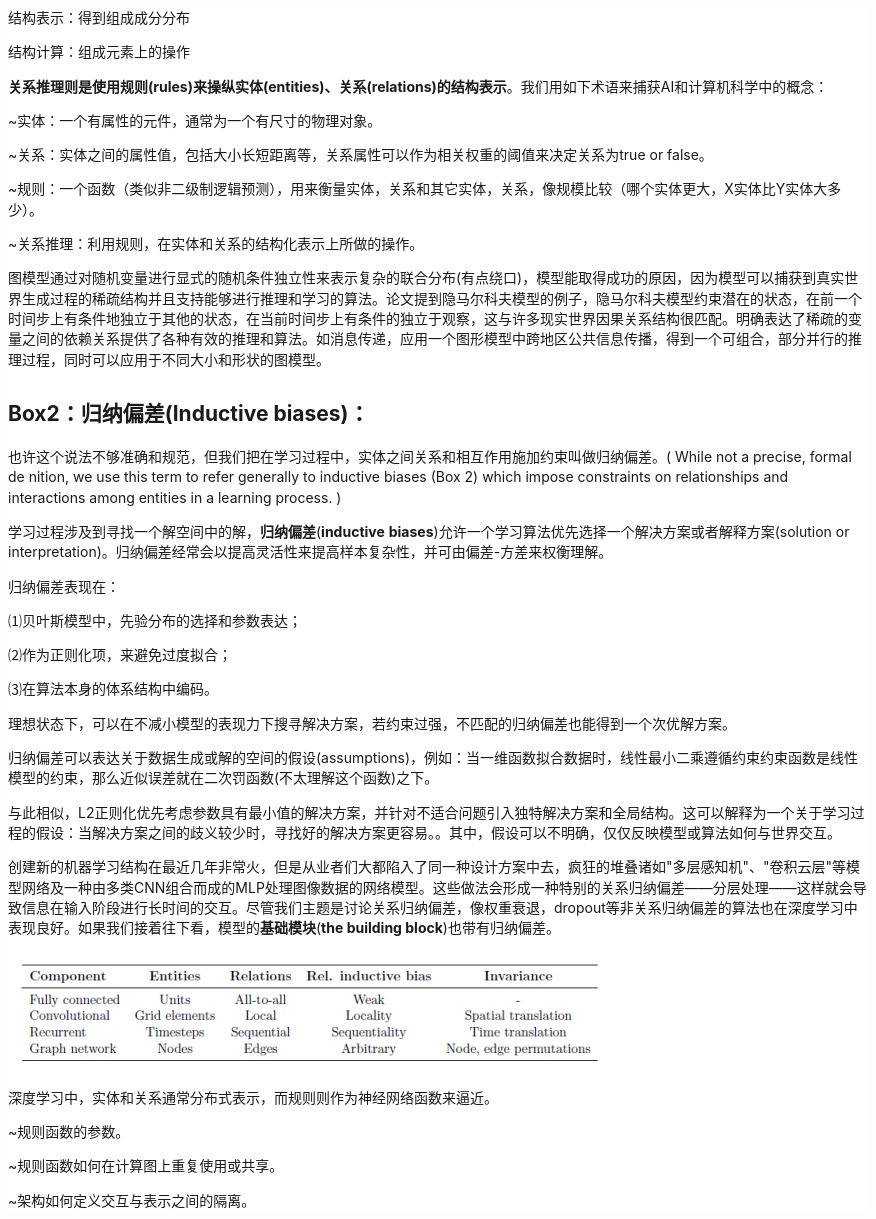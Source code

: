 结构表示：得到组成成分分布

结构计算：组成元素上的操作

**关系推理则是使用规则(rules)来操纵实体(entities)、关系(relations)的结构表示**。我们用如下术语来捕获AI和计算机科学中的概念：

~实体：一个有属性的元件，通常为一个有尺寸的物理对象。

~关系：实体之间的属性值，包括大小长短距离等，关系属性可以作为相关权重的阈值来决定关系为true or false。

~规则：一个函数（类似非二级制逻辑预测），用来衡量实体，关系和其它实体，关系，像规模比较（哪个实体更大，X实体比Y实体大多少）。

~关系推理：利用规则，在实体和关系的结构化表示上所做的操作。

图模型通过对随机变量进行显式的随机条件独立性来表示复杂的联合分布(有点绕口)，模型能取得成功的原因，因为模型可以捕获到真实世界生成过程的稀疏结构并且支持能够进行推理和学习的算法。论文提到隐马尔科夫模型的例子，隐马尔科夫模型约束潜在的状态，在前一个时间步上有条件地独立于其他的状态，在当前时间步上有条件的独立于观察，这与许多现实世界因果关系结构很匹配。明确表达了稀疏的变量之间的依赖关系提供了各种有效的推理和算法。如消息传递，应用一个图形模型中跨地区公共信息传播，得到一个可组合，部分并行的推理过程，同时可以应用于不同大小和形状的图模型。
## **Box2：归纳偏差(Inductive biases)：**
也许这个说法不够准确和规范，但我们把在学习过程中，实体之间关系和相互作用施加约束叫做归纳偏差。( While not a precise, formal de nition, we use this term to refer generally to inductive biases (Box 2) which impose constraints on relationships and interactions among entities in a learning process. )

学习过程涉及到寻找一个解空间中的解，**归纳偏差**(**inductive** **biases**)允许一个学习算法优先选择一个解决方案或者解释方案(solution or interpretation)。归纳偏差经常会以提高灵活性来提高样本复杂性，并可由偏差-方差来权衡理解。

归纳偏差表现在：

⑴贝叶斯模型中，先验分布的选择和参数表达；

⑵作为正则化项，来避免过度拟合；

⑶在算法本身的体系结构中编码。

理想状态下，可以在不减小模型的表现力下搜寻解决方案，若约束过强，不匹配的归纳偏差也能得到一个次优解方案。

归纳偏差可以表达关于数据生成或解的空间的假设(assumptions)，例如：当一维函数拟合数据时，线性最小二乘遵循约束约束函数是线性模型的约束，那么近似误差就在二次罚函数(不太理解这个函数)之下。

与此相似，L2正则化优先考虑参数具有最小值的解决方案，并针对不适合问题引入独特解决方案和全局结构。这可以解释为一个关于学习过程的假设：当解决方案之间的歧义较少时，寻找好的解决方案更容易。。其中，假设可以不明确，仅仅反映模型或算法如何与世界交互。

创建新的机器学习结构在最近几年非常火，但是从业者们大都陷入了同一种设计方案中去，疯狂的堆叠诸如"多层感知机"、"卷积云层"等模型网络及一种由多类CNN组合而成的MLP处理图像数据的网络模型。这些做法会形成一种特别的关系归纳偏差——分层处理——这样就会导致信息在输入阶段进行长时间的交互。尽管我们主题是讨论关系归纳偏差，像权重衰退，dropout等非关系归纳偏差的算法也在深度学习中表现良好。如果我们接着往下看，模型的**基础模块**(**the building block**)也带有归纳偏差。

![1](https://github.com/willionZS/history/blob/master/GNblock/relationbiasinDL.jpg)

深度学习中，实体和关系通常分布式表示，而规则则作为神经网络函数来逼近。

~规则函数的参数。

~规则函数如何在计算图上重复使用或共享。

~架构如何定义交互与表示之间的隔离。
